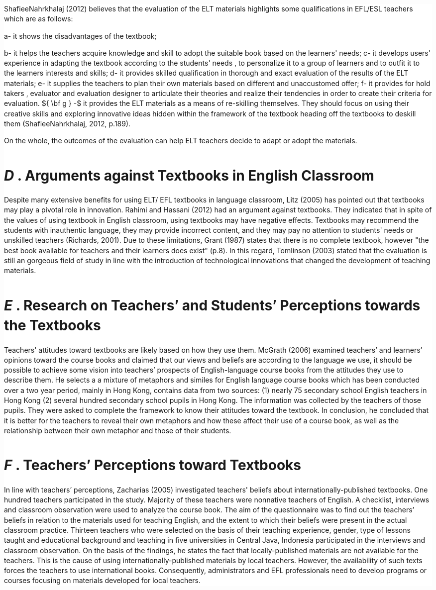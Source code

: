 ShafieeNahrkhalaj (2012) believes that the evaluation of the ELT materials highlights some qualifications in EFL/ESL teachers which are as follows:

a- it shows the disadvantages of the textbook;

b- it helps the teachers acquire knowledge and skill to adopt the suitable book based on the learners' needs; c- it develops users' experience in adapting the textbook according to the students' needs , to personalize it to a group of learners and to outfit it to the learners interests and skills; d- it provides skilled qualification in thorough and exact evaluation of the results of the ELT materials; e- it supplies the teachers to plan their own materials based on different and unaccustomed offer; f- it provides for hold takers , evaluator and evaluation designer to articulate their theories and realize their tendencies in order to create their criteria for evaluation. ${ \bf g } -$ it provides the ELT materials as a means of re-skilling themselves. They should focus on using their creative skills and exploring innovative ideas hidden within the framework of the textbook heading off the textbooks to deskill them (ShafieeNahrkhalaj, 2012, p.189).

On the whole, the outcomes of the evaluation can help ELT teachers decide to adapt or adopt the materials.

# $D$ . Arguments against Textbooks in English Classroom

Despite many extensive benefits for using ELT/ EFL textbooks in language classroom, Litz (2005) has pointed out that textbooks may play a pivotal role in innovation. Rahimi and Hassani (2012) had an argument against textbooks. They indicated that in spite of the values of using textbook in English classroom, using textbooks may have negative effects. Textbooks may recommend the students with inauthentic language, they may provide incorrect content, and they may pay no attention to students' needs or unskilled teachers (Richards, 2001). Due to these limitations, Grant (1987) states that there is no complete textbook, however "the best book available for teachers and their learners does exist" (p.8). In this regard, Tomlinson (2003) stated that the evaluation is still an gorgeous field of study in line with the introduction of technological innovations that changed the development of teaching materials.

# $E$ . Research on Teachers’ and Students’ Perceptions towards the Textbooks

Teachers' attitudes toward textbooks are likely based on how they use them. McGrath (2006) examined teachers’ and learners’ opinions toward the course books and claimed that our views and beliefs are according to the language we use, it should be possible to achieve some vision into teachers’ prospects of English-language course books from the attitudes they use to describe them. He selects a a mixture of metaphors and similes for English language course books which has been conducted over a two year period, mainly in Hong Kong, contains data from two sources: (1) nearly 75 secondary school English teachers in Hong Kong (2) several hundred secondary school pupils in Hong Kong. The information was collected by the teachers of those pupils. They were asked to complete the framework to know their attitudes toward the textbook. In conclusion, he concluded that it is better for the teachers to reveal their own metaphors and how these affect their use of a course book, as well as the relationship between their own metaphor and those of their students.

# $F$ . Teachers’ Perceptions toward Textbooks

In line with teachers’ perceptions, Zacharias (2005) investigated teachers' beliefs about internationally-published textbooks. One hundred teachers participated in the study. Majority of these teachers were nonnative teachers of English. A checklist, interviews and classroom observation were used to analyze the course book. The aim of the questionnaire was to find out the teachers’ beliefs in relation to the materials used for teaching English, and the extent to which their beliefs were present in the actual classroom practice. Thirteen teachers who were selected on the basis of their teaching experience, gender, type of lessons taught and educational background and teaching in five universities in Central Java, Indonesia participated in the interviews and classroom observation. On the basis of the findings, he states the fact that locally-published materials are not available for the teachers. This is the cause of using internationally-published materials by local teachers. However, the availability of such texts forces the teachers to use international books. Consequently, administrators and EFL professionals need to develop programs or courses focusing on materials developed for local teachers.
